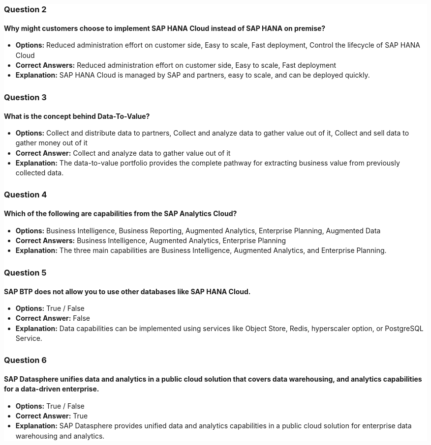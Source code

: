### Question 2
**Why might customers choose to implement SAP HANA Cloud instead of SAP HANA on premise?**
- **Options:** Reduced administration effort on customer side, Easy to scale, Fast deployment, Control the lifecycle of SAP HANA Cloud
- **Correct Answers:** Reduced administration effort on customer side, Easy to scale, Fast deployment
- **Explanation:** SAP HANA Cloud is managed by SAP and partners, easy to scale, and can be deployed quickly.

### Question 3
**What is the concept behind Data-To-Value?**
- **Options:** Collect and distribute data to partners, Collect and analyze data to gather value out of it, Collect and sell data to gather money out of it
- **Correct Answer:** Collect and analyze data to gather value out of it
- **Explanation:** The data-to-value portfolio provides the complete pathway for extracting business value from previously collected data.

### Question 4
**Which of the following are capabilities from the SAP Analytics Cloud?**
- **Options:** Business Intelligence, Business Reporting, Augmented Analytics, Enterprise Planning, Augmented Data
- **Correct Answers:** Business Intelligence, Augmented Analytics, Enterprise Planning
- **Explanation:** The three main capabilities are Business Intelligence, Augmented Analytics, and Enterprise Planning.

### Question 5
**SAP BTP does not allow you to use other databases like SAP HANA Cloud.**
- **Options:** True / False
- **Correct Answer:** False
- **Explanation:** Data capabilities can be implemented using services like Object Store, Redis, hyperscaler option, or PostgreSQL Service.

### Question 6
**SAP Datasphere unifies data and analytics in a public cloud solution that covers data warehousing, and analytics capabilities for a data-driven enterprise.**
- **Options:** True / False
- **Correct Answer:** True
- **Explanation:** SAP Datasphere provides unified data and analytics capabilities in a public cloud solution for enterprise data warehousing and analytics.